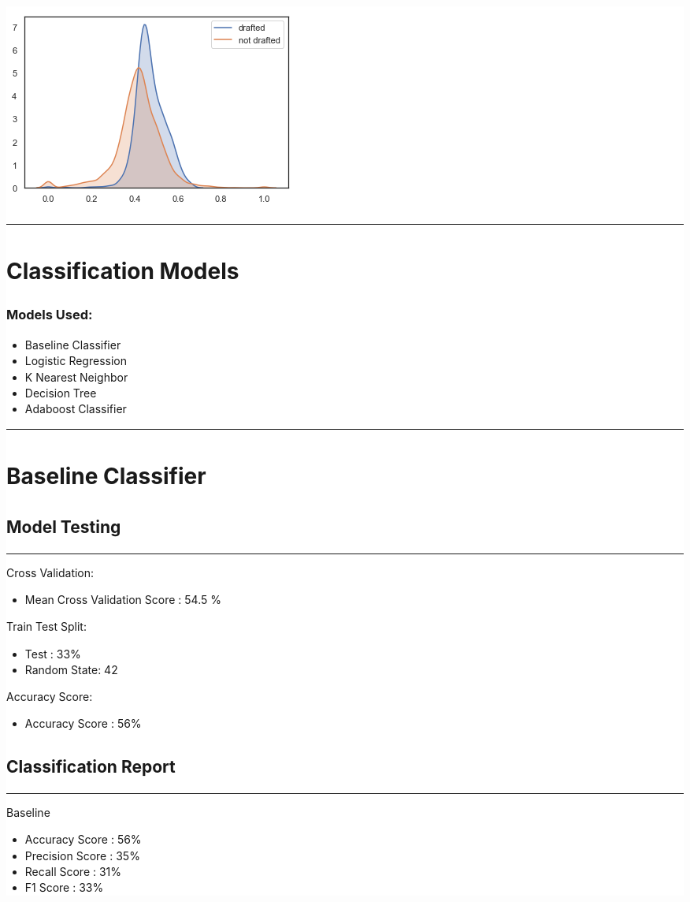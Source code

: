 ![](images/field_percentage_frequenct.png)

---

# Classification Models

### Models Used:
- Baseline Classifier
- Logistic Regression
- K Nearest Neighbor
- Decision Tree
- Adaboost Classifier
  
----
# Baseline Classifier 
## Model Testing 
---

Cross Validation: 
- Mean Cross Validation Score : 54.5 %
  
Train Test Split:
- Test : 33%
- Random State: 42

Accuracy Score:
- Accuracy Score : 56%


## Classification Report
---
Baseline 
- Accuracy Score : 56%
- Precision Score : 35%
- Recall Score : 31%
- F1 Score : 33%
